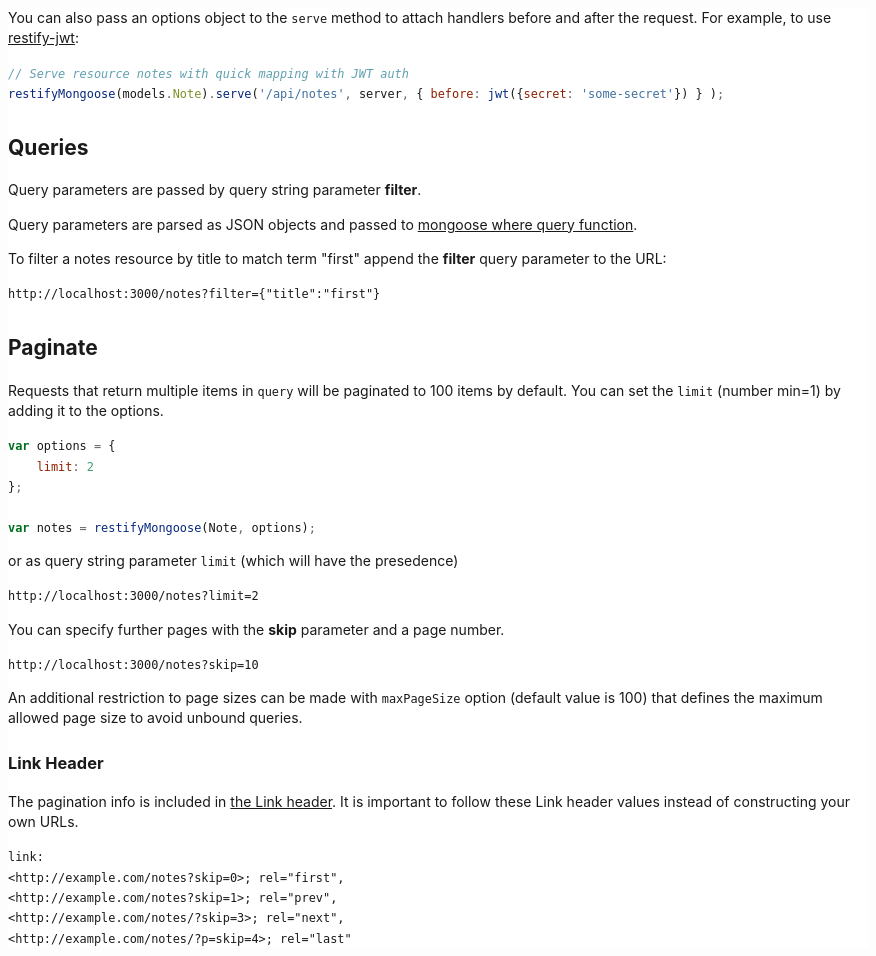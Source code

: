 You can also pass an options object to the `serve` method to attach handlers before and after the request.
For example, to use [restify-jwt](https://github.com/auth0/express-jwt):

```javascript
// Serve resource notes with quick mapping with JWT auth
restifyMongoose(models.Note).serve('/api/notes', server, { before: jwt({secret: 'some-secret'}) } );
```

## Queries
Query parameters are passed by query string parameter __filter__.

Query parameters are parsed as JSON objects and passed to [mongoose where query function](http://mongoosejs.com/docs/api.html#query_Query-where).

To filter a notes resource by title to match term "first" append the __filter__ query parameter to the URL:

    http://localhost:3000/notes?filter={"title":"first"}

## Paginate
Requests that return multiple items in `query` will be paginated to 100 items by default. You can set the `limit`
(number min=1) by adding it to the options.

```javascript
var options = {
	limit: 2
};

var notes = restifyMongoose(Note, options);
```

or as query string parameter `limit` (which will have the presedence)

    http://localhost:3000/notes?limit=2


You can specify further pages with the __skip__ parameter and a page number.

    http://localhost:3000/notes?skip=10

An additional restriction to page sizes can be made with `maxPageSize` option (default value is 100) that defines the
maximum allowed page size to avoid unbound queries.

### Link Header
The pagination info is included in [the Link header](http://tools.ietf.org/html/rfc5988). It is important to follow
these Link header values instead of constructing your own URLs.

    link:
    <http://example.com/notes?skip=0>; rel="first",
    <http://example.com/notes?skip=1>; rel="prev",
    <http://example.com/notes/?skip=3>; rel="next",
    <http://example.com/notes/?p=skip=4>; rel="last"
